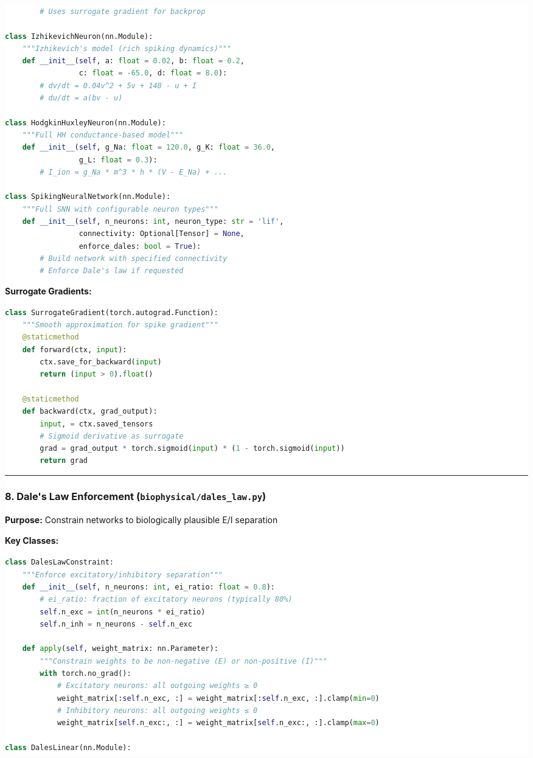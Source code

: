 ```python
        # Uses surrogate gradient for backprop

class IzhikevichNeuron(nn.Module):
    """Izhikevich's model (rich spiking dynamics)"""
    def __init__(self, a: float = 0.02, b: float = 0.2,
                 c: float = -65.0, d: float = 8.0):
        # dv/dt = 0.04v^2 + 5v + 140 - u + I
        # du/dt = a(bv - u)

class HodgkinHuxleyNeuron(nn.Module):
    """Full HH conductance-based model"""
    def __init__(self, g_Na: float = 120.0, g_K: float = 36.0,
                 g_L: float = 0.3):
        # I_ion = g_Na * m^3 * h * (V - E_Na) + ...

class SpikingNeuralNetwork(nn.Module):
    """Full SNN with configurable neuron types"""
    def __init__(self, n_neurons: int, neuron_type: str = 'lif',
                 connectivity: Optional[Tensor] = None,
                 enforce_dales: bool = True):
        # Build network with specified connectivity
        # Enforce Dale's law if requested
```

**Surrogate Gradients:**
```python
class SurrogateGradient(torch.autograd.Function):
    """Smooth approximation for spike gradient"""
    @staticmethod
    def forward(ctx, input):
        ctx.save_for_backward(input)
        return (input > 0).float()

    @staticmethod
    def backward(ctx, grad_output):
        input, = ctx.saved_tensors
        # Sigmoid derivative as surrogate
        grad = grad_output * torch.sigmoid(input) * (1 - torch.sigmoid(input))
        return grad
```

---

### 8. Dale's Law Enforcement (`biophysical/dales_law.py`)

**Purpose:** Constrain networks to biologically plausible E/I separation

**Key Classes:**
```python
class DalesLawConstraint:
    """Enforce excitatory/inhibitory separation"""
    def __init__(self, n_neurons: int, ei_ratio: float = 0.8):
        # ei_ratio: fraction of excitatory neurons (typically 80%)
        self.n_exc = int(n_neurons * ei_ratio)
        self.n_inh = n_neurons - self.n_exc

    def apply(self, weight_matrix: nn.Parameter):
        """Constrain weights to be non-negative (E) or non-positive (I)"""
        with torch.no_grad():
            # Excitatory neurons: all outgoing weights ≥ 0
            weight_matrix[:self.n_exc, :] = weight_matrix[:self.n_exc, :].clamp(min=0)
            # Inhibitory neurons: all outgoing weights ≤ 0
            weight_matrix[self.n_exc:, :] = weight_matrix[self.n_exc:, :].clamp(max=0)

class DalesLinear(nn.Module):
```